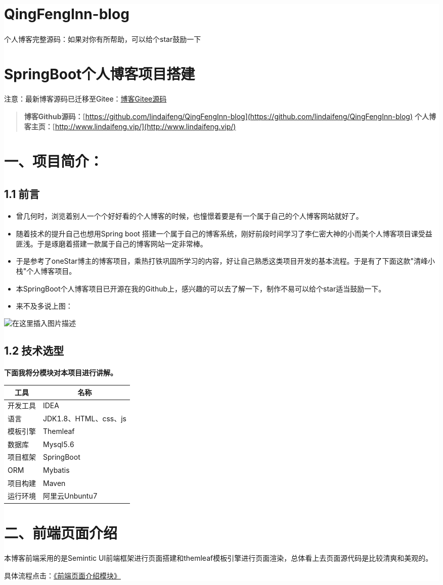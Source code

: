 # QingFengInn-blog
个人博客完整源码：如果对你有所帮助，可以给个star鼓励一下
# SpringBoot个人博客项目搭建

注意：最新博客源码已迁移至Gitee：[博客Gitee源码](https://gitee.com/lindaifeng/QingFengInn-blog)
>  **博客Github源码：**[https://github.com/lindaifeng/QingFengInn-blog](https://github.com/lindaifeng/QingFengInn-blog)
>  **个人博客主页：**[http://www.lindaifeng.vip/](http://www.lindaifeng.vip/)


# 一、项目简介：
## 1.1 前言
- 曾几何时，浏览着别人一个个好好看的个人博客的时候，也憧憬着要是有一个属于自己的个人博客网站就好了。
- 随着技术的提升自己也想用Spring boot 搭建一个属于自己的博客系统，刚好前段时间学习了李仁密大神的小而美个人博客项目课受益匪浅。于是琢磨着搭建一款属于自己的博客网站一定非常棒。
- 于是参考了oneStar博主的博客项目，乘热打铁巩固所学习的内容，好让自己熟悉这类项目开发的基本流程。于是有了下面这款"清峰小栈"个人博客项目。
- 本SpringBoot个人博客项目已开源在我的Github上，感兴趣的可以去了解一下，制作不易可以给个star适当鼓励一下。

- 来不及多说上图：

![在这里插入图片描述](https://img-blog.csdnimg.cn/20200929160908400.png?x-oss-process=image/watermark,type_ZmFuZ3poZW5naGVpdGk,shadow_10,text_aHR0cHM6Ly9ibG9nLmNzZG4ubmV0L3dlaXhpbl80NTAxOTM1MA==,size_16,color_FFFFFF,t_70#pic_center)

## 1.2 技术选型
 **下面我将分模块对本项目进行讲解。**

| 工具	  | 名称 |
|--|--|
| 开发工具 | 	IDEA |
| 语言| 	JDK1.8、HTML、css、js |
| 模板引擎 | 	Themleaf |
| 数据库 | 	Mysql5.6 |
| 项目框架| 	SpringBoot|
| ORM | 	Mybatis|
| 项目构建	| 	Maven|
| 运行环境	| 	阿里云Unbuntu7|
# 二、前端页面介绍



本博客前端采用的是Semintic UI前端框架进行页面搭建和themleaf模板引擎进行页面渲染，总体看上去页面源代码是比较清爽和美观的。

具体流程点击：[《前端页面介绍模块》](https://blog.csdn.net/weixin_45019350/article/details/108884202)
